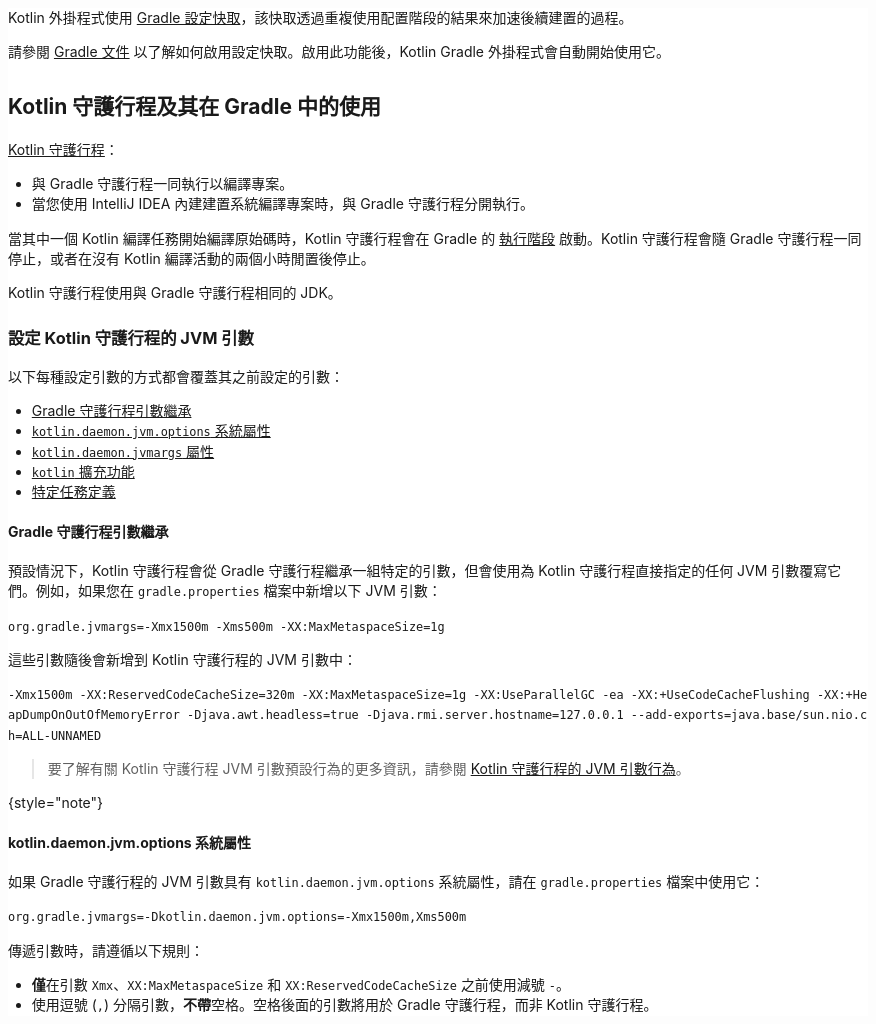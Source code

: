 Kotlin 外掛程式使用 [Gradle 設定快取](https://docs.gradle.org/current/userguide/configuration_cache.html)，該快取透過重複使用配置階段的結果來加速後續建置的過程。

請參閱 [Gradle 文件](https://docs.gradle.org/current/userguide/configuration_cache.html#config_cache:usage) 以了解如何啟用設定快取。啟用此功能後，Kotlin Gradle 外掛程式會自動開始使用它。

## Kotlin 守護行程及其在 Gradle 中的使用

[Kotlin 守護行程](kotlin-daemon.md)：
*   與 Gradle 守護行程一同執行以編譯專案。
*   當您使用 IntelliJ IDEA 內建建置系統編譯專案時，與 Gradle 守護行程分開執行。

當其中一個 Kotlin 編譯任務開始編譯原始碼時，Kotlin 守護行程會在 Gradle 的 [執行階段](https://docs.gradle.org/current/userguide/build_lifecycle.html#sec:build_phases) 啟動。Kotlin 守護行程會隨 Gradle 守護行程一同停止，或者在沒有 Kotlin 編譯活動的兩個小時閒置後停止。

Kotlin 守護行程使用與 Gradle 守護行程相同的 JDK。

### 設定 Kotlin 守護行程的 JVM 引數

以下每種設定引數的方式都會覆蓋其之前設定的引數：
*   [Gradle 守護行程引數繼承](#gradle-daemon-arguments-inheritance)
*   [`kotlin.daemon.jvm.options` 系統屬性](#kotlin-daemon-jvm-options-system-property)
*   [`kotlin.daemon.jvmargs` 屬性](#kotlin-daemon-jvmargs-property)
*   [`kotlin` 擴充功能](#kotlin-extension)
*   [特定任務定義](#specific-task-definition)

#### Gradle 守護行程引數繼承

預設情況下，Kotlin 守護行程會從 Gradle 守護行程繼承一組特定的引數，但會使用為 Kotlin 守護行程直接指定的任何 JVM 引數覆寫它們。例如，如果您在 `gradle.properties` 檔案中新增以下 JVM 引數：

```none
org.gradle.jvmargs=-Xmx1500m -Xms500m -XX:MaxMetaspaceSize=1g
```

這些引數隨後會新增到 Kotlin 守護行程的 JVM 引數中：

```none
-Xmx1500m -XX:ReservedCodeCacheSize=320m -XX:MaxMetaspaceSize=1g -XX:UseParallelGC -ea -XX:+UseCodeCacheFlushing -XX:+HeapDumpOnOutOfMemoryError -Djava.awt.headless=true -Djava.rmi.server.hostname=127.0.0.1 --add-exports=java.base/sun.nio.ch=ALL-UNNAMED
```

> 要了解有關 Kotlin 守護行程 JVM 引數預設行為的更多資訊，請參閱 [Kotlin 守護行程的 JVM 引數行為](#kotlin-daemon-s-behavior-with-jvm-arguments)。
>
{style="note"}

#### kotlin.daemon.jvm.options 系統屬性

如果 Gradle 守護行程的 JVM 引數具有 `kotlin.daemon.jvm.options` 系統屬性，請在 `gradle.properties` 檔案中使用它：

```none
org.gradle.jvmargs=-Dkotlin.daemon.jvm.options=-Xmx1500m,Xms500m
```

傳遞引數時，請遵循以下規則：
*   **僅**在引數 `Xmx`、`XX:MaxMetaspaceSize` 和 `XX:ReservedCodeCacheSize` 之前使用減號 `-`。
*   使用逗號 (`,`) 分隔引數，**不帶**空格。空格後面的引數將用於 Gradle 守護行程，而非 Kotlin 守護行程。
